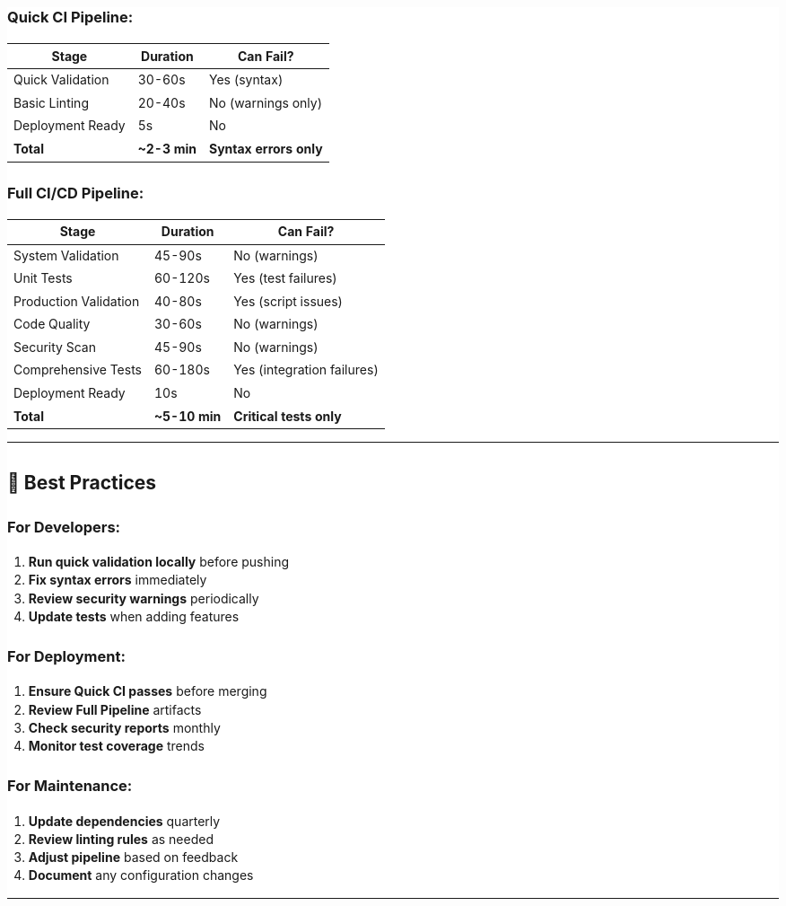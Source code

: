 ### Quick CI Pipeline:
| Stage | Duration | Can Fail? |
|-------|----------|-----------|
| Quick Validation | 30-60s | Yes (syntax) |
| Basic Linting | 20-40s | No (warnings only) |
| Deployment Ready | 5s | No |
| **Total** | **~2-3 min** | **Syntax errors only** |

### Full CI/CD Pipeline:
| Stage | Duration | Can Fail? |
|-------|----------|-----------|
| System Validation | 45-90s | No (warnings) |
| Unit Tests | 60-120s | Yes (test failures) |
| Production Validation | 40-80s | Yes (script issues) |
| Code Quality | 30-60s | No (warnings) |
| Security Scan | 45-90s | No (warnings) |
| Comprehensive Tests | 60-180s | Yes (integration failures) |
| Deployment Ready | 10s | No |
| **Total** | **~5-10 min** | **Critical tests only** |

---

## 🎯 Best Practices

### For Developers:
1. **Run quick validation locally** before pushing
2. **Fix syntax errors** immediately
3. **Review security warnings** periodically
4. **Update tests** when adding features

### For Deployment:
1. **Ensure Quick CI passes** before merging
2. **Review Full Pipeline** artifacts
3. **Check security reports** monthly
4. **Monitor test coverage** trends

### For Maintenance:
1. **Update dependencies** quarterly
2. **Review linting rules** as needed
3. **Adjust pipeline** based on feedback
4. **Document** any configuration changes

---